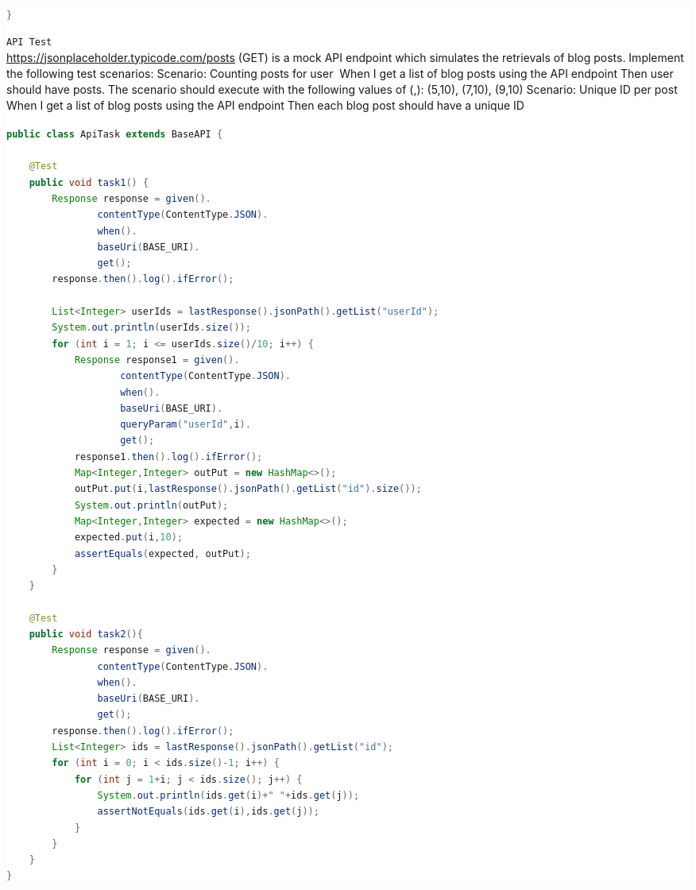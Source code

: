 ```java
}
```

`API Test`  
https://jsonplaceholder.typicode.com/posts (GET) is a mock API endpoint which simulates the retrievals of blog posts. Implement the following test scenarios:
Scenario: Counting posts for user <user> When I get a list of blog posts using the API endpoint Then user <user> should have <numposts> posts.
The scenario should execute with the following
values of (<user>,<numposts>): (5,10), (7,10),
(9,10)
Scenario: Unique ID per post When I get a list of blog posts using the API endpoint Then each blog post should have a unique ID

```java
public class ApiTask extends BaseAPI {

    @Test
    public void task1() {
        Response response = given().
                contentType(ContentType.JSON).
                when().
                baseUri(BASE_URI).
                get();
        response.then().log().ifError();

        List<Integer> userIds = lastResponse().jsonPath().getList("userId");
        System.out.println(userIds.size());
        for (int i = 1; i <= userIds.size()/10; i++) {
            Response response1 = given().
                    contentType(ContentType.JSON).
                    when().
                    baseUri(BASE_URI).
                    queryParam("userId",i).
                    get();
            response1.then().log().ifError();
            Map<Integer,Integer> outPut = new HashMap<>();
            outPut.put(i,lastResponse().jsonPath().getList("id").size());
            System.out.println(outPut);
            Map<Integer,Integer> expected = new HashMap<>();
            expected.put(i,10);
            assertEquals(expected, outPut);
        }
    }

    @Test
    public void task2(){
        Response response = given().
                contentType(ContentType.JSON).
                when().
                baseUri(BASE_URI).
                get();
        response.then().log().ifError();
        List<Integer> ids = lastResponse().jsonPath().getList("id");
        for (int i = 0; i < ids.size()-1; i++) {
            for (int j = 1+i; j < ids.size(); j++) {
                System.out.println(ids.get(i)+" "+ids.get(j));
                assertNotEquals(ids.get(i),ids.get(j));
            }
        }
    }
}

```
